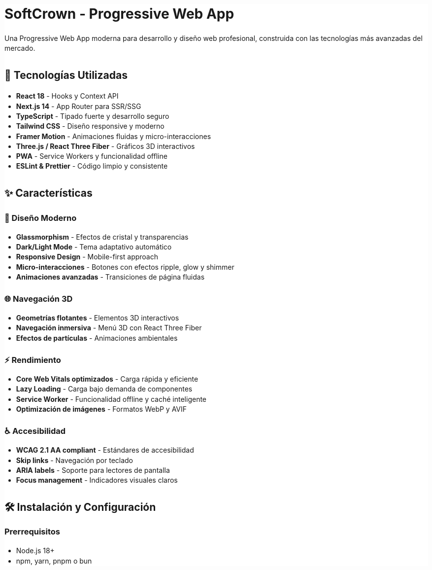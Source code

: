 # SoftCrown - Progressive Web App

Una Progressive Web App moderna para desarrollo y diseño web profesional, construida con las tecnologías más avanzadas del mercado.

## 🚀 Tecnologías Utilizadas

- **React 18** - Hooks y Context API
- **Next.js 14** - App Router para SSR/SSG
- **TypeScript** - Tipado fuerte y desarrollo seguro
- **Tailwind CSS** - Diseño responsive y moderno
- **Framer Motion** - Animaciones fluidas y micro-interacciones
- **Three.js / React Three Fiber** - Gráficos 3D interactivos
- **PWA** - Service Workers y funcionalidad offline
- **ESLint & Prettier** - Código limpio y consistente

## ✨ Características

### 🎨 Diseño Moderno
- **Glassmorphism** - Efectos de cristal y transparencias
- **Dark/Light Mode** - Tema adaptativo automático
- **Responsive Design** - Mobile-first approach
- **Micro-interacciones** - Botones con efectos ripple, glow y shimmer
- **Animaciones avanzadas** - Transiciones de página fluidas

### 🌐 Navegación 3D
- **Geometrías flotantes** - Elementos 3D interactivos
- **Navegación inmersiva** - Menú 3D con React Three Fiber
- **Efectos de partículas** - Animaciones ambientales

### ⚡ Rendimiento
- **Core Web Vitals optimizados** - Carga rápida y eficiente
- **Lazy Loading** - Carga bajo demanda de componentes
- **Service Worker** - Funcionalidad offline y caché inteligente
- **Optimización de imágenes** - Formatos WebP y AVIF

### ♿ Accesibilidad
- **WCAG 2.1 AA compliant** - Estándares de accesibilidad
- **Skip links** - Navegación por teclado
- **ARIA labels** - Soporte para lectores de pantalla
- **Focus management** - Indicadores visuales claros

## 🛠️ Instalación y Configuración

### Prerrequisitos
- Node.js 18+ 
- npm, yarn, pnpm o bun
